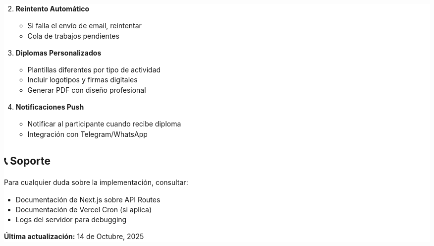 2. **Reintento Automático**
   - Si falla el envío de email, reintentar
   - Cola de trabajos pendientes

3. **Diplomas Personalizados**
   - Plantillas diferentes por tipo de actividad
   - Incluir logotipos y firmas digitales
   - Generar PDF con diseño profesional

4. **Notificaciones Push**
   - Notificar al participante cuando recibe diploma
   - Integración con Telegram/WhatsApp

## 📞 Soporte

Para cualquier duda sobre la implementación, consultar:
- Documentación de Next.js sobre API Routes
- Documentación de Vercel Cron (si aplica)
- Logs del servidor para debugging

**Última actualización:** 14 de Octubre, 2025
